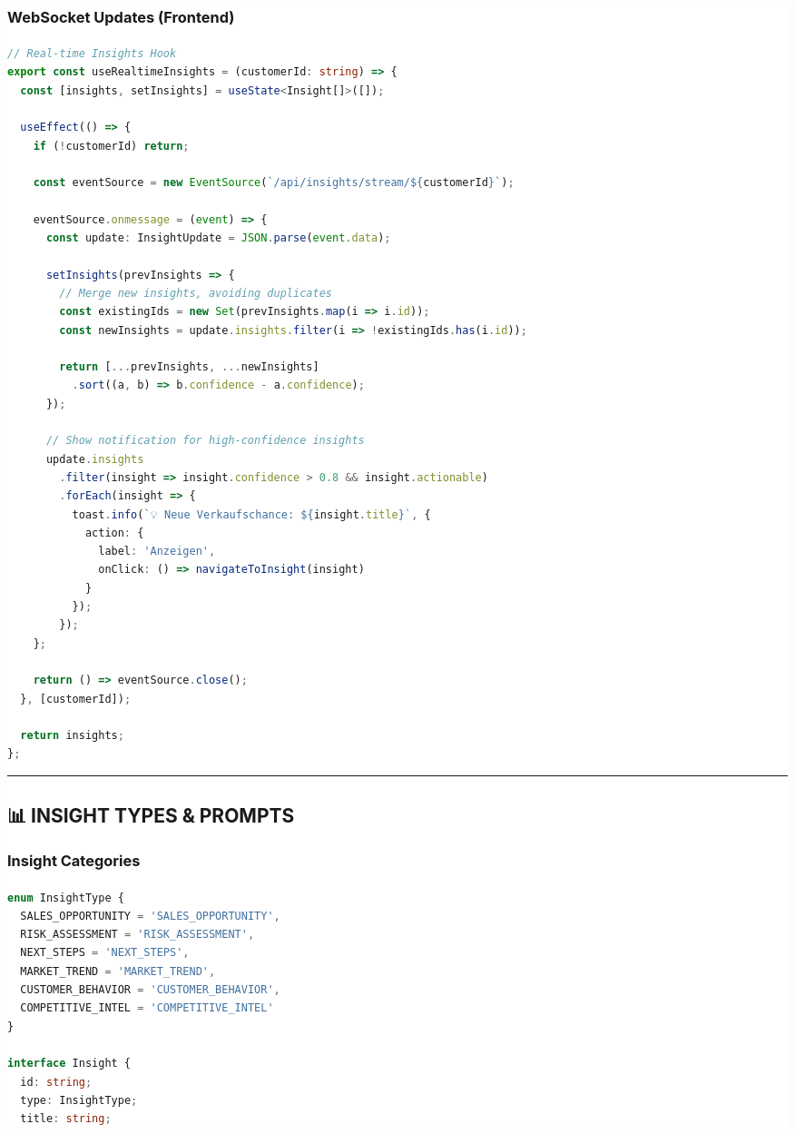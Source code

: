 
### WebSocket Updates (Frontend)
```typescript
// Real-time Insights Hook
export const useRealtimeInsights = (customerId: string) => {
  const [insights, setInsights] = useState<Insight[]>([]);
  
  useEffect(() => {
    if (!customerId) return;
    
    const eventSource = new EventSource(`/api/insights/stream/${customerId}`);
    
    eventSource.onmessage = (event) => {
      const update: InsightUpdate = JSON.parse(event.data);
      
      setInsights(prevInsights => {
        // Merge new insights, avoiding duplicates
        const existingIds = new Set(prevInsights.map(i => i.id));
        const newInsights = update.insights.filter(i => !existingIds.has(i.id));
        
        return [...prevInsights, ...newInsights]
          .sort((a, b) => b.confidence - a.confidence);
      });
      
      // Show notification for high-confidence insights
      update.insights
        .filter(insight => insight.confidence > 0.8 && insight.actionable)
        .forEach(insight => {
          toast.info(`💡 Neue Verkaufschance: ${insight.title}`, {
            action: {
              label: 'Anzeigen',
              onClick: () => navigateToInsight(insight)
            }
          });
        });
    };
    
    return () => eventSource.close();
  }, [customerId]);
  
  return insights;
};
```

---

## 📊 INSIGHT TYPES & PROMPTS

### Insight Categories
```typescript
enum InsightType {
  SALES_OPPORTUNITY = 'SALES_OPPORTUNITY',
  RISK_ASSESSMENT = 'RISK_ASSESSMENT', 
  NEXT_STEPS = 'NEXT_STEPS',
  MARKET_TREND = 'MARKET_TREND',
  CUSTOMER_BEHAVIOR = 'CUSTOMER_BEHAVIOR',
  COMPETITIVE_INTEL = 'COMPETITIVE_INTEL'
}

interface Insight {
  id: string;
  type: InsightType;
  title: string;
```